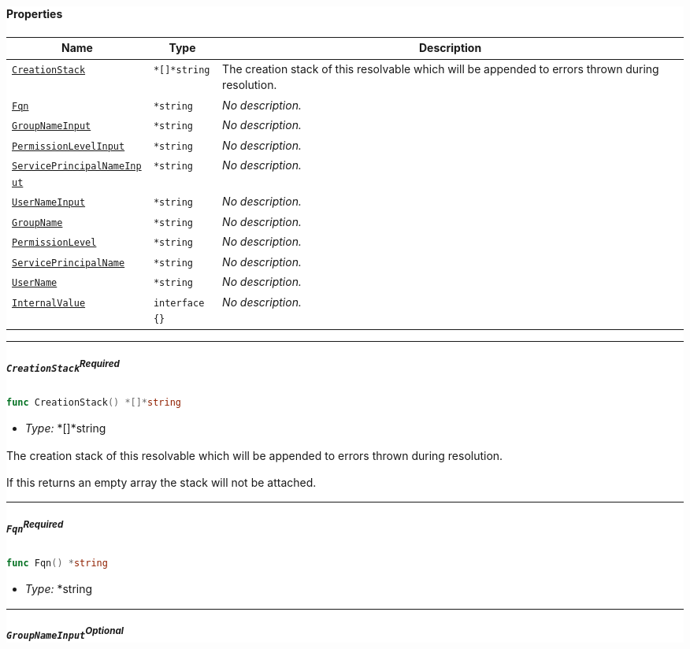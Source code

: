 
#### Properties <a name="Properties" id="Properties"></a>

| **Name** | **Type** | **Description** |
| --- | --- | --- |
| <code><a href="#@cdktf/provider-databricks.permissions.PermissionsAccessControlOutputReference.property.creationStack">CreationStack</a></code> | <code>*[]*string</code> | The creation stack of this resolvable which will be appended to errors thrown during resolution. |
| <code><a href="#@cdktf/provider-databricks.permissions.PermissionsAccessControlOutputReference.property.fqn">Fqn</a></code> | <code>*string</code> | *No description.* |
| <code><a href="#@cdktf/provider-databricks.permissions.PermissionsAccessControlOutputReference.property.groupNameInput">GroupNameInput</a></code> | <code>*string</code> | *No description.* |
| <code><a href="#@cdktf/provider-databricks.permissions.PermissionsAccessControlOutputReference.property.permissionLevelInput">PermissionLevelInput</a></code> | <code>*string</code> | *No description.* |
| <code><a href="#@cdktf/provider-databricks.permissions.PermissionsAccessControlOutputReference.property.servicePrincipalNameInput">ServicePrincipalNameInput</a></code> | <code>*string</code> | *No description.* |
| <code><a href="#@cdktf/provider-databricks.permissions.PermissionsAccessControlOutputReference.property.userNameInput">UserNameInput</a></code> | <code>*string</code> | *No description.* |
| <code><a href="#@cdktf/provider-databricks.permissions.PermissionsAccessControlOutputReference.property.groupName">GroupName</a></code> | <code>*string</code> | *No description.* |
| <code><a href="#@cdktf/provider-databricks.permissions.PermissionsAccessControlOutputReference.property.permissionLevel">PermissionLevel</a></code> | <code>*string</code> | *No description.* |
| <code><a href="#@cdktf/provider-databricks.permissions.PermissionsAccessControlOutputReference.property.servicePrincipalName">ServicePrincipalName</a></code> | <code>*string</code> | *No description.* |
| <code><a href="#@cdktf/provider-databricks.permissions.PermissionsAccessControlOutputReference.property.userName">UserName</a></code> | <code>*string</code> | *No description.* |
| <code><a href="#@cdktf/provider-databricks.permissions.PermissionsAccessControlOutputReference.property.internalValue">InternalValue</a></code> | <code>interface{}</code> | *No description.* |

---

##### `CreationStack`<sup>Required</sup> <a name="CreationStack" id="@cdktf/provider-databricks.permissions.PermissionsAccessControlOutputReference.property.creationStack"></a>

```go
func CreationStack() *[]*string
```

- *Type:* *[]*string

The creation stack of this resolvable which will be appended to errors thrown during resolution.

If this returns an empty array the stack will not be attached.

---

##### `Fqn`<sup>Required</sup> <a name="Fqn" id="@cdktf/provider-databricks.permissions.PermissionsAccessControlOutputReference.property.fqn"></a>

```go
func Fqn() *string
```

- *Type:* *string

---

##### `GroupNameInput`<sup>Optional</sup> <a name="GroupNameInput" id="@cdktf/provider-databricks.permissions.PermissionsAccessControlOutputReference.property.groupNameInput"></a>
